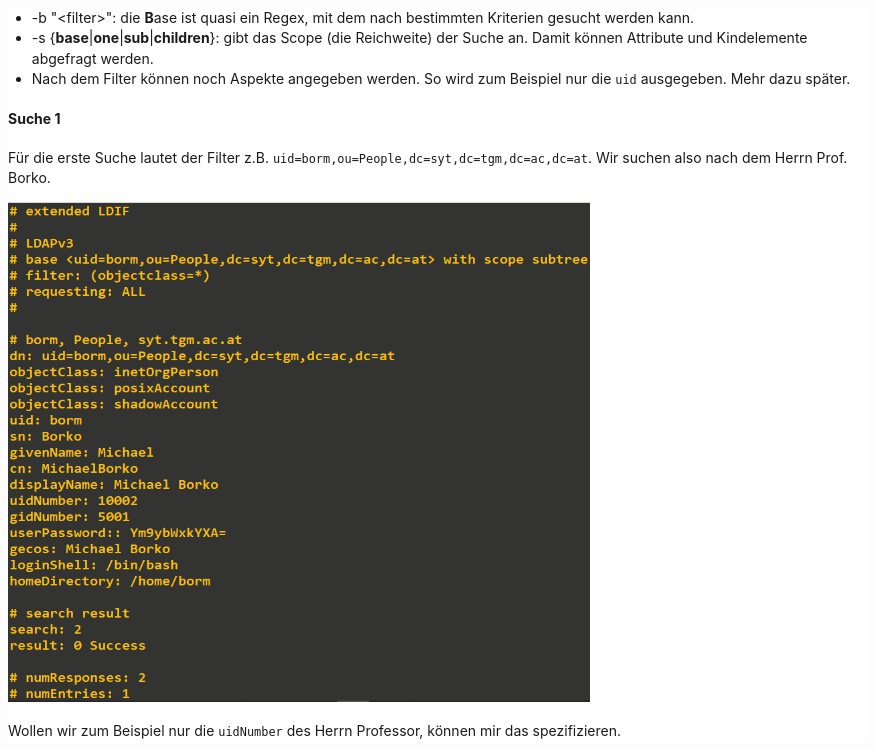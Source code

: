 * -b "\<filter\>": die **B**ase ist quasi ein Regex, mit dem nach bestimmten Kriterien gesucht werden kann.
* -s {**base**|**one**|**sub**|**children**}: gibt das Scope (die Reichweite) der Suche an. Damit können Attribute und Kindelemente abgefragt werden.
* Nach dem Filter können noch Aspekte angegeben werden. So wird zum Beispiel nur die `uid` ausgegeben. Mehr dazu später.

#### Suche 1

Für die erste Suche lautet der Filter z.B. `uid=borm,ou=People,dc=syt,dc=tgm,dc=ac,dc=at`. Wir suchen also nach dem Herrn Prof. Borko. 

<img src="img/search1.png" style="zoom:67%;" />

Wollen wir zum Beispiel nur die `uidNumber` des Herrn Professor, können mir das spezifizieren.
